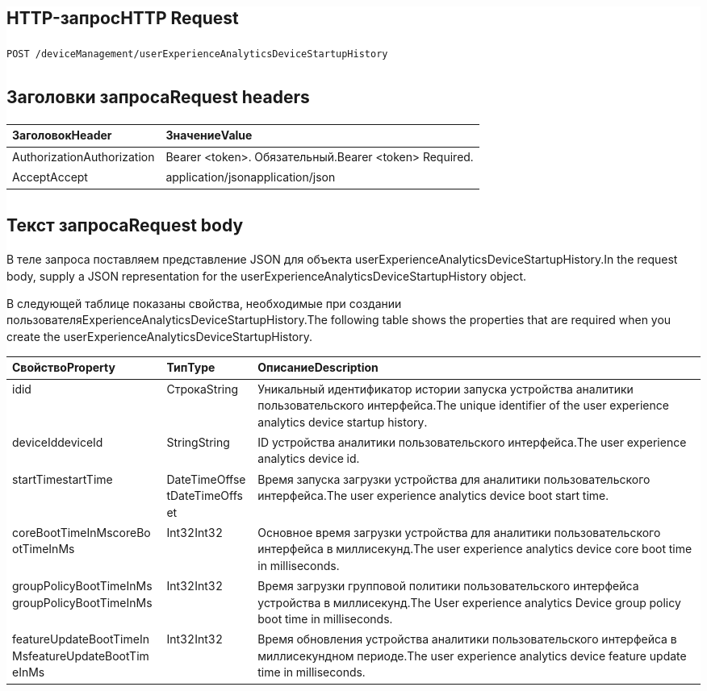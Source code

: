 ## <a name="http-request"></a><span data-ttu-id="9bcd2-119">HTTP-запрос</span><span class="sxs-lookup"><span data-stu-id="9bcd2-119">HTTP Request</span></span>

``` http
POST /deviceManagement/userExperienceAnalyticsDeviceStartupHistory
```

## <a name="request-headers"></a><span data-ttu-id="9bcd2-120">Заголовки запроса</span><span class="sxs-lookup"><span data-stu-id="9bcd2-120">Request headers</span></span>
|<span data-ttu-id="9bcd2-121">Заголовок</span><span class="sxs-lookup"><span data-stu-id="9bcd2-121">Header</span></span>|<span data-ttu-id="9bcd2-122">Значение</span><span class="sxs-lookup"><span data-stu-id="9bcd2-122">Value</span></span>|
|:---|:---|
|<span data-ttu-id="9bcd2-123">Authorization</span><span class="sxs-lookup"><span data-stu-id="9bcd2-123">Authorization</span></span>|<span data-ttu-id="9bcd2-124">Bearer &lt;token&gt;. Обязательный.</span><span class="sxs-lookup"><span data-stu-id="9bcd2-124">Bearer &lt;token&gt; Required.</span></span>|
|<span data-ttu-id="9bcd2-125">Accept</span><span class="sxs-lookup"><span data-stu-id="9bcd2-125">Accept</span></span>|<span data-ttu-id="9bcd2-126">application/json</span><span class="sxs-lookup"><span data-stu-id="9bcd2-126">application/json</span></span>|

## <a name="request-body"></a><span data-ttu-id="9bcd2-127">Текст запроса</span><span class="sxs-lookup"><span data-stu-id="9bcd2-127">Request body</span></span>
<span data-ttu-id="9bcd2-128">В теле запроса поставляем представление JSON для объекта userExperienceAnalyticsDeviceStartupHistory.</span><span class="sxs-lookup"><span data-stu-id="9bcd2-128">In the request body, supply a JSON representation for the userExperienceAnalyticsDeviceStartupHistory object.</span></span>

<span data-ttu-id="9bcd2-129">В следующей таблице показаны свойства, необходимые при создании пользователяExperienceAnalyticsDeviceStartupHistory.</span><span class="sxs-lookup"><span data-stu-id="9bcd2-129">The following table shows the properties that are required when you create the userExperienceAnalyticsDeviceStartupHistory.</span></span>

|<span data-ttu-id="9bcd2-130">Свойство</span><span class="sxs-lookup"><span data-stu-id="9bcd2-130">Property</span></span>|<span data-ttu-id="9bcd2-131">Тип</span><span class="sxs-lookup"><span data-stu-id="9bcd2-131">Type</span></span>|<span data-ttu-id="9bcd2-132">Описание</span><span class="sxs-lookup"><span data-stu-id="9bcd2-132">Description</span></span>|
|:---|:---|:---|
|<span data-ttu-id="9bcd2-133">id</span><span class="sxs-lookup"><span data-stu-id="9bcd2-133">id</span></span>|<span data-ttu-id="9bcd2-134">Строка</span><span class="sxs-lookup"><span data-stu-id="9bcd2-134">String</span></span>|<span data-ttu-id="9bcd2-135">Уникальный идентификатор истории запуска устройства аналитики пользовательского интерфейса.</span><span class="sxs-lookup"><span data-stu-id="9bcd2-135">The unique identifier of the user experience analytics device startup history.</span></span>|
|<span data-ttu-id="9bcd2-136">deviceId</span><span class="sxs-lookup"><span data-stu-id="9bcd2-136">deviceId</span></span>|<span data-ttu-id="9bcd2-137">String</span><span class="sxs-lookup"><span data-stu-id="9bcd2-137">String</span></span>|<span data-ttu-id="9bcd2-138">ID устройства аналитики пользовательского интерфейса.</span><span class="sxs-lookup"><span data-stu-id="9bcd2-138">The user experience analytics device id.</span></span>|
|<span data-ttu-id="9bcd2-139">startTime</span><span class="sxs-lookup"><span data-stu-id="9bcd2-139">startTime</span></span>|<span data-ttu-id="9bcd2-140">DateTimeOffset</span><span class="sxs-lookup"><span data-stu-id="9bcd2-140">DateTimeOffset</span></span>|<span data-ttu-id="9bcd2-141">Время запуска загрузки устройства для аналитики пользовательского интерфейса.</span><span class="sxs-lookup"><span data-stu-id="9bcd2-141">The user experience analytics device boot start time.</span></span>|
|<span data-ttu-id="9bcd2-142">coreBootTimeInMs</span><span class="sxs-lookup"><span data-stu-id="9bcd2-142">coreBootTimeInMs</span></span>|<span data-ttu-id="9bcd2-143">Int32</span><span class="sxs-lookup"><span data-stu-id="9bcd2-143">Int32</span></span>|<span data-ttu-id="9bcd2-144">Основное время загрузки устройства для аналитики пользовательского интерфейса в миллисекунд.</span><span class="sxs-lookup"><span data-stu-id="9bcd2-144">The user experience analytics device core boot time in milliseconds.</span></span>|
|<span data-ttu-id="9bcd2-145">groupPolicyBootTimeInMs</span><span class="sxs-lookup"><span data-stu-id="9bcd2-145">groupPolicyBootTimeInMs</span></span>|<span data-ttu-id="9bcd2-146">Int32</span><span class="sxs-lookup"><span data-stu-id="9bcd2-146">Int32</span></span>|<span data-ttu-id="9bcd2-147">Время загрузки групповой политики пользовательского интерфейса устройства в миллисекунд.</span><span class="sxs-lookup"><span data-stu-id="9bcd2-147">The User experience analytics Device group policy boot time in milliseconds.</span></span>|
|<span data-ttu-id="9bcd2-148">featureUpdateBootTimeInMs</span><span class="sxs-lookup"><span data-stu-id="9bcd2-148">featureUpdateBootTimeInMs</span></span>|<span data-ttu-id="9bcd2-149">Int32</span><span class="sxs-lookup"><span data-stu-id="9bcd2-149">Int32</span></span>|<span data-ttu-id="9bcd2-150">Время обновления устройства аналитики пользовательского интерфейса в миллисекундном периоде.</span><span class="sxs-lookup"><span data-stu-id="9bcd2-150">The user experience analytics device feature update time in milliseconds.</span></span>|